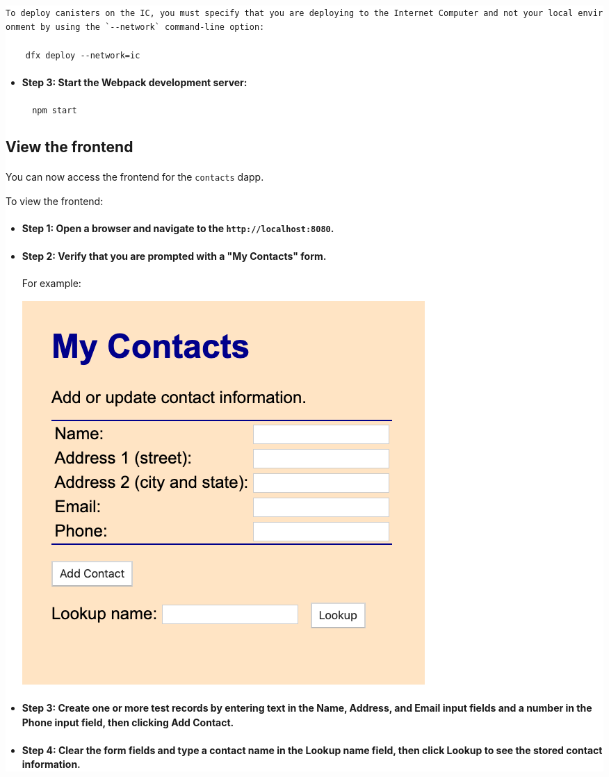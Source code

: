     To deploy canisters on the IC, you must specify that you are deploying to the Internet Computer and not your local environment by using the `--network` command-line option:

        dfx deploy --network=ic

- #### Step 3:  Start the Webpack development server:

        npm start

## View the frontend

You can now access the frontend for the `contacts` dapp.

To view the frontend:

- #### Step 1:  Open a browser and navigate to the `http://localhost:8080`.

- #### Step 2:  Verify that you are prompted with a "My Contacts" form.

    For example:

    ![Sample frontend](_attachments/mycontacts-form.png)

- #### Step 3:  Create one or more test records by entering text in the Name, Address, and Email input fields and a number in the Phone input field, then clicking **Add Contact**.

- #### Step 4:  Clear the form fields and type a contact name in the Lookup name field, then click **Lookup** to see the stored contact information.
